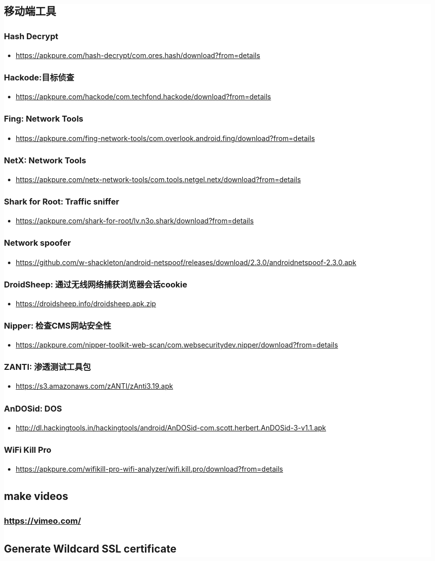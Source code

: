## 移动端工具

### Hash Decrypt

- https://apkpure.com/hash-decrypt/com.ores.hash/download?from=details

### Hackode:目标侦查

- https://apkpure.com/hackode/com.techfond.hackode/download?from=details

### Fing: Network Tools

- https://apkpure.com/fing-network-tools/com.overlook.android.fing/download?from=details

### NetX: Network Tools

- https://apkpure.com/netx-network-tools/com.tools.netgel.netx/download?from=details

### Shark for Root: Traffic sniffer

- https://apkpure.com/shark-for-root/lv.n3o.shark/download?from=details

### Network spoofer

- https://github.com/w-shackleton/android-netspoof/releases/download/2.3.0/androidnetspoof-2.3.0.apk

### DroidSheep: 通过无线网络捕获浏览器会话cookie

- https://droidsheep.info/droidsheep.apk.zip

### Nipper: 检查CMS网站安全性

- https://apkpure.com/nipper-toolkit-web-scan/com.websecuritydev.nipper/download?from=details

### ZANTI: 渗透测试工具包

- https://s3.amazonaws.com/zANTI/zAnti3.19.apk

### AnDOSid: DOS

- http://dl.hackingtools.in/hackingtools/android/AnDOSid-com.scott.herbert.AnDOSid-3-v1.1.apk

### WiFi Kill Pro

- https://apkpure.com/wifikill-pro-wifi-analyzer/wifi.kill.pro/download?from=details

## make videos

### https://vimeo.com/

## Generate Wildcard SSL certificate
